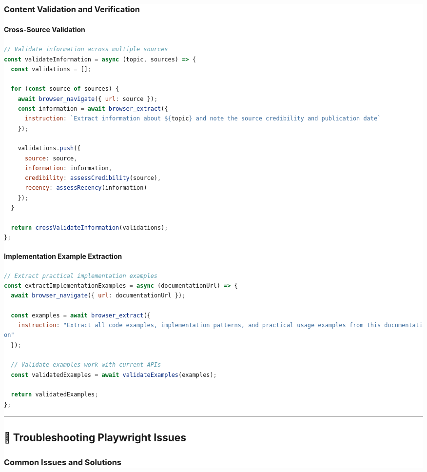 ### Content Validation and Verification

#### Cross-Source Validation
```javascript
// Validate information across multiple sources
const validateInformation = async (topic, sources) => {
  const validations = [];
  
  for (const source of sources) {
    await browser_navigate({ url: source });
    const information = await browser_extract({
      instruction: `Extract information about ${topic} and note the source credibility and publication date`
    });
    
    validations.push({
      source: source,
      information: information,
      credibility: assessCredibility(source),
      recency: assessRecency(information)
    });
  }
  
  return crossValidateInformation(validations);
};
```

#### Implementation Example Extraction
```javascript
// Extract practical implementation examples
const extractImplementationExamples = async (documentationUrl) => {
  await browser_navigate({ url: documentationUrl });
  
  const examples = await browser_extract({
    instruction: "Extract all code examples, implementation patterns, and practical usage examples from this documentation"
  });
  
  // Validate examples work with current APIs
  const validatedExamples = await validateExamples(examples);
  
  return validatedExamples;
};
```

---

## 🔧 Troubleshooting Playwright Issues

### Common Issues and Solutions
